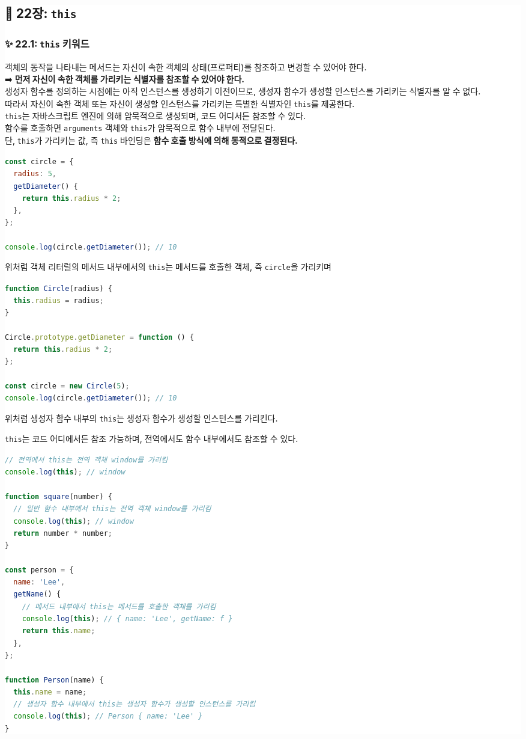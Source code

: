 ## 📔 22장: `this`

### ✨ 22.1: `this` 키워드

객체의 동작을 나타내는 메서드는 자신이 속한 객체의 상태(프로퍼티)를 참조하고 변경할 수 있어야 한다.  
➡️ **먼저 자신이 속한 객체를 가리키는 식별자를 참조할 수 있어야 한다.**  
생성자 함수를 정의하는 시점에는 아직 인스턴스를 생성하기 이전이므로, 생성자 함수가 생성할 인스턴스를 가리키는 식별자를 알 수 없다.  
따라서 자신이 속한 객체 또는 자신이 생성할 인스턴스를 가리키는 특별한 식별자인 `this`를 제공한다.  
`this`는 자바스크립트 엔진에 의해 암묵적으로 생성되며, 코드 어디서든 참조할 수 있다.  
함수를 호출하면 `arguments` 객체와 `this`가 암묵적으로 함수 내부에 전달된다.  
단, `this`가 가리키는 값, 즉 `this` 바인딩은 **함수 호출 방식에 의해 동적으로 결정된다.**

```javascript
const circle = {
  radius: 5,
  getDiameter() {
    return this.radius * 2;
  },
};

console.log(circle.getDiameter()); // 10
```

위처럼 객체 리터럴의 메서드 내부에서의 `this`는 메서드를 호출한 객체, 즉 `circle`을 가리키며

```javascript
function Circle(radius) {
  this.radius = radius;
}

Circle.prototype.getDiameter = function () {
  return this.radius * 2;
};

const circle = new Circle(5);
console.log(circle.getDiameter()); // 10
```

위처럼 생성자 함수 내부의 `this`는 생성자 함수가 생성할 인스턴스를 가리킨다.

`this`는 코드 어디에서든 참조 가능하며, 전역에서도 함수 내부에서도 참조할 수 있다.

```javascript
// 전역에서 this는 전역 객체 window를 가리킴
console.log(this); // window

function square(number) {
  // 일반 함수 내부에서 this는 전역 객체 window를 가리킴
  console.log(this); // window
  return number * number;
}

const person = {
  name: 'Lee',
  getName() {
    // 메서드 내부에서 this는 메서드를 호출한 객체를 가리킴
    console.log(this); // { name: 'Lee', getName: f }
    return this.name;
  },
};

function Person(name) {
  this.name = name;
  // 생성자 함수 내부에서 this는 생성자 함수가 생성할 인스턴스를 가리킴
  console.log(this); // Person { name: 'Lee' }
}
```